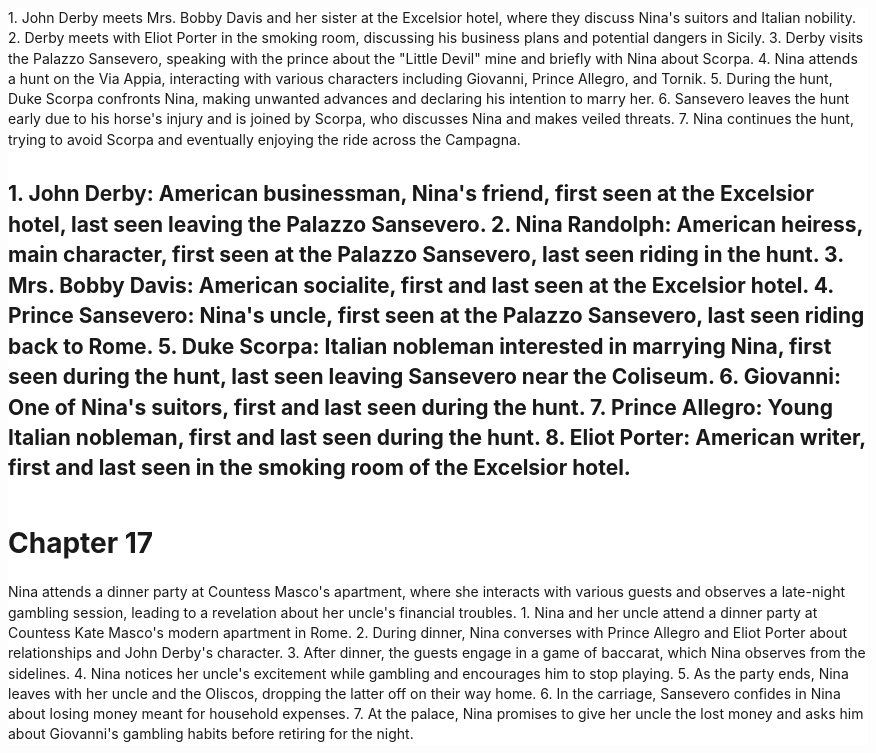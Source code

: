 <events>
1. John Derby meets Mrs. Bobby Davis and her sister at the Excelsior hotel, where they discuss Nina's suitors and Italian nobility.
2. Derby meets with Eliot Porter in the smoking room, discussing his business plans and potential dangers in Sicily.
3. Derby visits the Palazzo Sansevero, speaking with the prince about the "Little Devil" mine and briefly with Nina about Scorpa.
4. Nina attends a hunt on the Via Appia, interacting with various characters including Giovanni, Prince Allegro, and Tornik.
5. During the hunt, Duke Scorpa confronts Nina, making unwanted advances and declaring his intention to marry her.
6. Sansevero leaves the hunt early due to his horse's injury and is joined by Scorpa, who discusses Nina and makes veiled threats.
7. Nina continues the hunt, trying to avoid Scorpa and eventually enjoying the ride across the Campagna.
</events>

<characters>1. John Derby: American businessman, Nina's friend, first seen at the Excelsior hotel, last seen leaving the Palazzo Sansevero.
2. Nina Randolph: American heiress, main character, first seen at the Palazzo Sansevero, last seen riding in the hunt.
3. Mrs. Bobby Davis: American socialite, first and last seen at the Excelsior hotel.
4. Prince Sansevero: Nina's uncle, first seen at the Palazzo Sansevero, last seen riding back to Rome.
5. Duke Scorpa: Italian nobleman interested in marrying Nina, first seen during the hunt, last seen leaving Sansevero near the Coliseum.
6. Giovanni: One of Nina's suitors, first and last seen during the hunt.
7. Prince Allegro: Young Italian nobleman, first and last seen during the hunt.
8. Eliot Porter: American writer, first and last seen in the smoking room of the Excelsior hotel.</characters>
----------------
# Chapter 17
<synopsis>
Nina attends a dinner party at Countess Masco's apartment, where she interacts with various guests and observes a late-night gambling session, leading to a revelation about her uncle's financial troubles.
</synopsis>

<events>
1. Nina and her uncle attend a dinner party at Countess Kate Masco's modern apartment in Rome.
2. During dinner, Nina converses with Prince Allegro and Eliot Porter about relationships and John Derby's character.
3. After dinner, the guests engage in a game of baccarat, which Nina observes from the sidelines.
4. Nina notices her uncle's excitement while gambling and encourages him to stop playing.
5. As the party ends, Nina leaves with her uncle and the Oliscos, dropping the latter off on their way home.
6. In the carriage, Sansevero confides in Nina about losing money meant for household expenses.
7. At the palace, Nina promises to give her uncle the lost money and asks him about Giovanni's gambling habits before retiring for the night.
</events>
